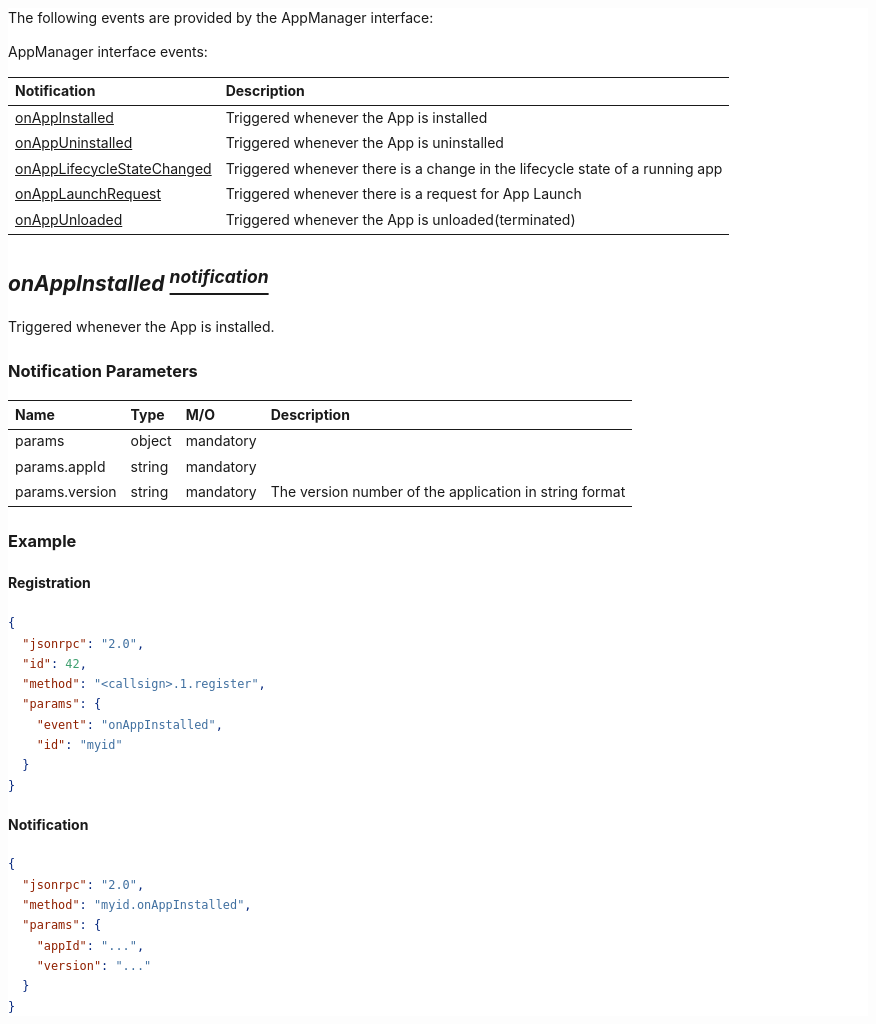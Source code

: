 The following events are provided by the AppManager interface:

AppManager interface events:

| Notification | Description |
| :-------- | :-------- |
| [onAppInstalled](#notification_onAppInstalled) | Triggered whenever the App is installed |
| [onAppUninstalled](#notification_onAppUninstalled) | Triggered whenever the App is uninstalled |
| [onAppLifecycleStateChanged](#notification_onAppLifecycleStateChanged) | Triggered whenever there is a change in the lifecycle state of a running app |
| [onAppLaunchRequest](#notification_onAppLaunchRequest) | Triggered whenever there is a request for App Launch |
| [onAppUnloaded](#notification_onAppUnloaded) | Triggered whenever the App is unloaded(terminated) |

<a id="notification_onAppInstalled"></a>
## *onAppInstalled [<sup>notification</sup>](#head_Notifications)*

Triggered whenever the App is installed.

### Notification Parameters

| Name | Type | M/O | Description |
| :-------- | :-------- | :-------- | :-------- |
| params | object | mandatory |  |
| params.appId | string | mandatory |  |
| params.version | string | mandatory | The version number of the application in string format |

### Example

#### Registration

```json
{
  "jsonrpc": "2.0",
  "id": 42,
  "method": "<callsign>.1.register",
  "params": {
    "event": "onAppInstalled",
    "id": "myid"
  }
}
```

#### Notification

```json
{
  "jsonrpc": "2.0",
  "method": "myid.onAppInstalled",
  "params": {
    "appId": "...",
    "version": "..."
  }
}
```
